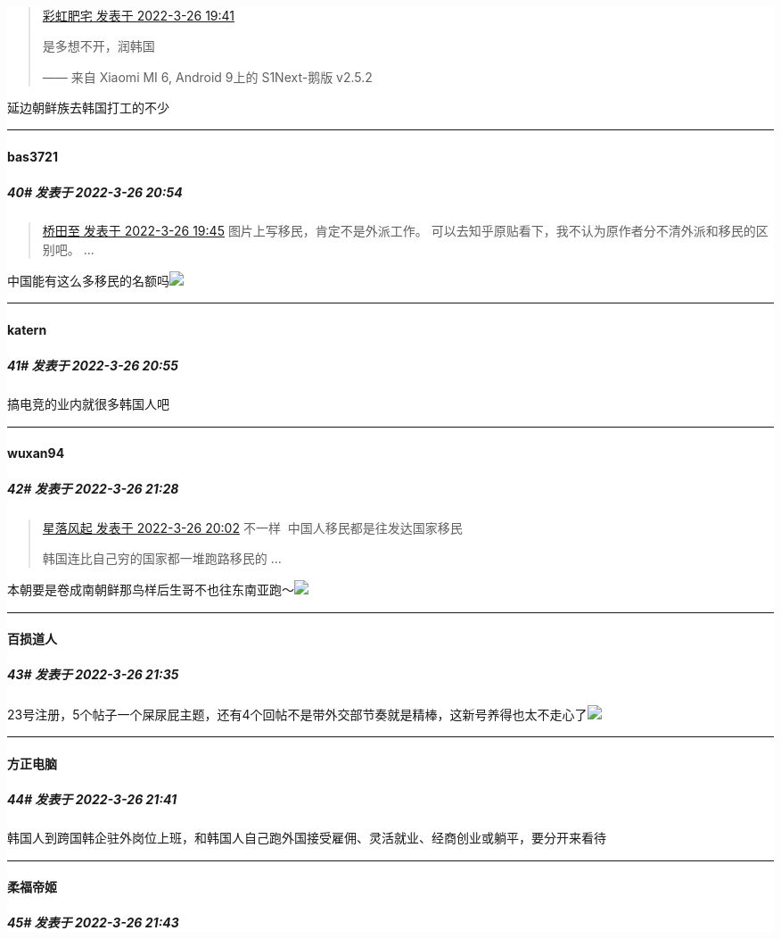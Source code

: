 <blockquote><a href="httphttps://bbs.saraba1st.com/2b/forum.php?mod=redirect&amp;goto=findpost&amp;pid=55196155&amp;ptid=2060133" target="_blank">彩虹肥宅 发表于 2022-3-26 19:41</a>

是多想不开，润韩国

—— 来自 Xiaomi MI 6, Android 9上的 S1Next-鹅版 v2.5.2</blockquote>
延边朝鲜族去韩国打工的不少

*****

####  bas3721  
##### 40#       发表于 2022-3-26 20:54

<blockquote><a href="httphttps://bbs.saraba1st.com/2b/forum.php?mod=redirect&amp;goto=findpost&amp;pid=55196207&amp;ptid=2060133" target="_blank">桥田至 发表于 2022-3-26 19:45</a>
图片上写移民，肯定不是外派工作。 可以去知乎原贴看下，我不认为原作者分不清外派和移民的区别吧。 ...</blockquote>
中国能有这么多移民的名额吗<img src="https://static.saraba1st.com/image/smiley/face2017/091.png" referrerpolicy="no-referrer">

*****

####  katern  
##### 41#       发表于 2022-3-26 20:55

搞电竞的业内就很多韩国人吧

*****

####  wuxan94  
##### 42#       发表于 2022-3-26 21:28

<blockquote><a href="httphttps://bbs.saraba1st.com/2b/forum.php?mod=redirect&amp;goto=findpost&amp;pid=55196434&amp;ptid=2060133" target="_blank">星落风起 发表于 2022-3-26 20:02</a>
不一样  中国人移民都是往发达国家移民

韩国连比自己穷的国家都一堆跑路移民的 ...</blockquote>
本朝要是卷成南朝鲜那鸟样后生哥不也往东南亚跑～<img src="https://static.saraba1st.com/image/smiley/face2017/035.png" referrerpolicy="no-referrer">

*****

####  百损道人  
##### 43#       发表于 2022-3-26 21:35

23号注册，5个帖子一个屎尿屁主题，还有4个回帖不是带外交部节奏就是精棒，这新号养得也太不走心了<img src="https://static.saraba1st.com/image/smiley/face2017/037.png" referrerpolicy="no-referrer">

*****

####  方正电脑  
##### 44#       发表于 2022-3-26 21:41

韩国人到跨国韩企驻外岗位上班，和韩国人自己跑外国接受雇佣、灵活就业、经商创业或躺平，要分开来看待

*****

####  柔福帝姬  
##### 45#       发表于 2022-3-26 21:43
